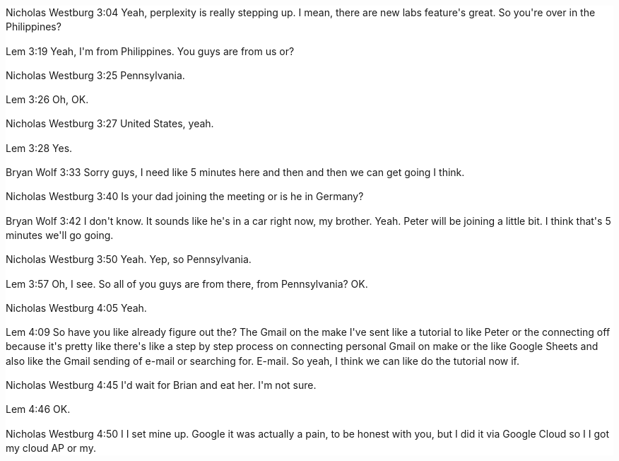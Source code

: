 Nicholas Westburg   3:04
Yeah, perplexity is really stepping up. I mean, there are new labs feature's great.
So you're over in the Philippines?

Lem   3:19
Yeah, I'm from Philippines.
You guys are from us or?

Nicholas Westburg   3:25
Pennsylvania.

Lem   3:26
Oh, OK.

Nicholas Westburg   3:27
United States, yeah.

Lem   3:28
Yes.

Bryan Wolf   3:33
Sorry guys, I need like 5 minutes here and then and then we can get going I think.

Nicholas Westburg   3:40
Is your dad joining the meeting or is he in Germany?

Bryan Wolf   3:42
I don't know.
It sounds like he's in a car right now, my brother.
Yeah. Peter will be joining a little bit. I think that's 5 minutes we'll go going.

Nicholas Westburg   3:50
Yeah.
Yep, so Pennsylvania.

Lem   3:57
Oh, I see.
So all of you guys are from there, from Pennsylvania?
OK.

Nicholas Westburg   4:05
Yeah.

Lem   4:09
So have you like already figure out the?
The Gmail on the make I've sent like a tutorial to like Peter or the connecting off because it's pretty like there's like a step by step process on connecting personal Gmail on make or the like Google Sheets and also like the Gmail sending of e-mail or searching for.
E-mail.
So yeah, I think we can like do the tutorial now if.

Nicholas Westburg   4:45
I'd wait for Brian and eat her. I'm not sure.

Lem   4:46
OK.

Nicholas Westburg   4:50
I I set mine up.
Google it was actually a pain, to be honest with you, but I did it via Google Cloud so I I got my cloud AP or my.
